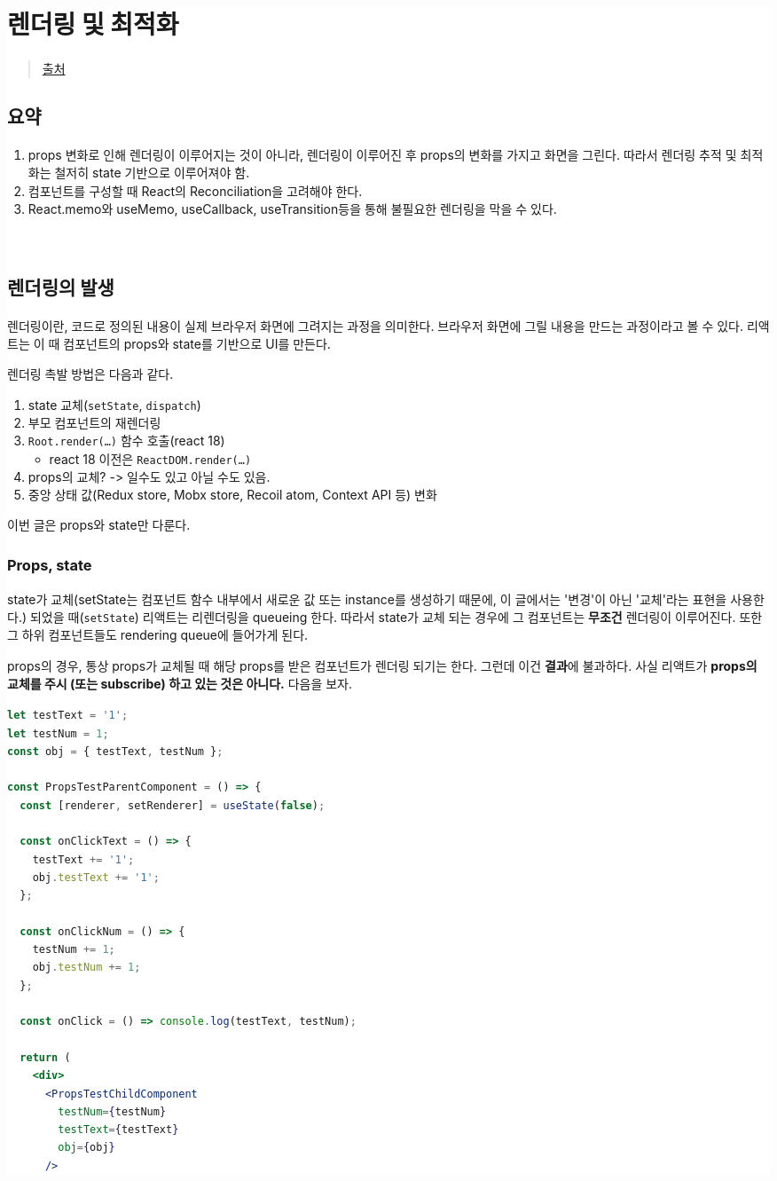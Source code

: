 # 렌더링 및 최적화

> [출처](https://www.nextree.io/riaegteu-rendeoring-mic-coejeoghwa/)

## 요약

1. props 변화로 인해 렌더링이 이루어지는 것이 아니라, 렌더링이 이루어진 후 props의 변화를 가지고 화면을 그린다. 따라서 렌더링 추적 및 최적화는 철저히 state 기반으로 이루어져야 함.
2. 컴포넌트를 구성할 때 React의 Reconciliation을 고려해야 한다.
3. React.memo와 useMemo, useCallback, useTransition등을 통해 불필요한 렌더링을 막을 수 있다.

<br/>

## 렌더링의 발생

렌더링이란, 코드로 정의된 내용이 실제 브라우저 화면에 그려지는 과정을 의미한다. 브라우저 화면에 그릴 내용을 만드는 과정이라고 볼 수 있다. 리액트는 이 때 컴포넌트의 props와 state를 기반으로 UI를 만든다.

렌더링 촉발 방법은 다음과 같다.

1. state 교체(`setState`, `dispatch`)
2. 부모 컴포넌트의 재렌더링
3. `Root.render(…)` 함수 호출(react 18)
   - react 18 이전은 `ReactDOM.render(…)`
4. props의 교체? -> 일수도 있고 아닐 수도 있음.
5. 중앙 상태 값(Redux store, Mobx store, Recoil atom, Context API 등) 변화

이번 글은 props와 state만 다룬다.

### Props, state

state가 교체(setState는 컴포넌트 함수 내부에서 새로운 값 또는 instance를 생성하기 때문에, 이 글에서는 '변경'이 아닌 '교체'라는 표현을 사용한다.) 되었을 때(`setState`) 리액트는 리렌더링을 queueing 한다. 따라서 state가 교체 되는 경우에 그 컴포넌트는 **무조건** 렌더링이 이루어진다. 또한 그 하위 컴포넌트들도 rendering queue에 들어가게 된다.

props의 경우, 통상 props가 교체될 때 해당 props를 받은 컴포넌트가 렌더링 되기는 한다. 그런데 이건 **결과**에 불과하다. 사실 리액트가 **props의 교체를 주시 (또는 subscribe) 하고 있는 것은 아니다.** 다음을 보자.

```jsx
let testText = '1';
let testNum = 1;
const obj = { testText, testNum };

const PropsTestParentComponent = () => {
  const [renderer, setRenderer] = useState(false);

  const onClickText = () => {
    testText += '1';
    obj.testText += '1';
  };

  const onClickNum = () => {
    testNum += 1;
    obj.testNum += 1;
  };

  const onClick = () => console.log(testText, testNum);

  return (
    <div>
      <PropsTestChildComponent
        testNum={testNum}
        testText={testText}
        obj={obj}
      />
```